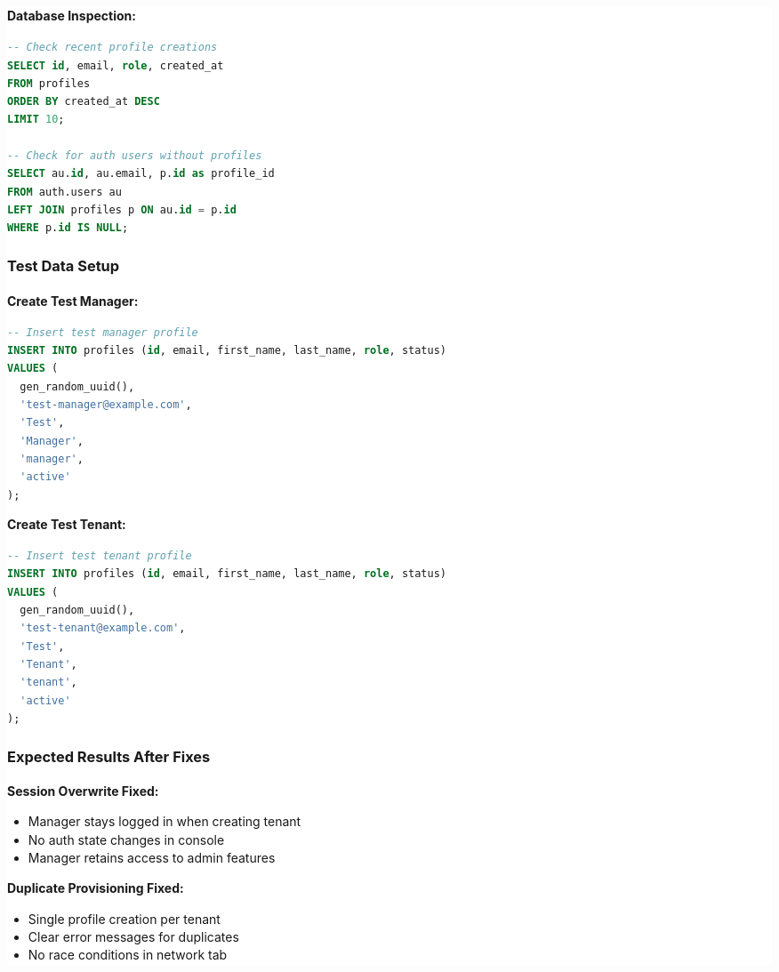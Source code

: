 **Database Inspection:**
```sql
-- Check recent profile creations
SELECT id, email, role, created_at 
FROM profiles 
ORDER BY created_at DESC 
LIMIT 10;

-- Check for auth users without profiles
SELECT au.id, au.email, p.id as profile_id
FROM auth.users au
LEFT JOIN profiles p ON au.id = p.id
WHERE p.id IS NULL;
```

### Test Data Setup

**Create Test Manager:**
```sql
-- Insert test manager profile
INSERT INTO profiles (id, email, first_name, last_name, role, status)
VALUES (
  gen_random_uuid(),
  'test-manager@example.com',
  'Test',
  'Manager', 
  'manager',
  'active'
);
```

**Create Test Tenant:**
```sql
-- Insert test tenant profile
INSERT INTO profiles (id, email, first_name, last_name, role, status)
VALUES (
  gen_random_uuid(),
  'test-tenant@example.com',
  'Test',
  'Tenant',
  'tenant', 
  'active'
);
```

### Expected Results After Fixes

**Session Overwrite Fixed:**
- Manager stays logged in when creating tenant
- No auth state changes in console
- Manager retains access to admin features

**Duplicate Provisioning Fixed:**
- Single profile creation per tenant
- Clear error messages for duplicates
- No race conditions in network tab
